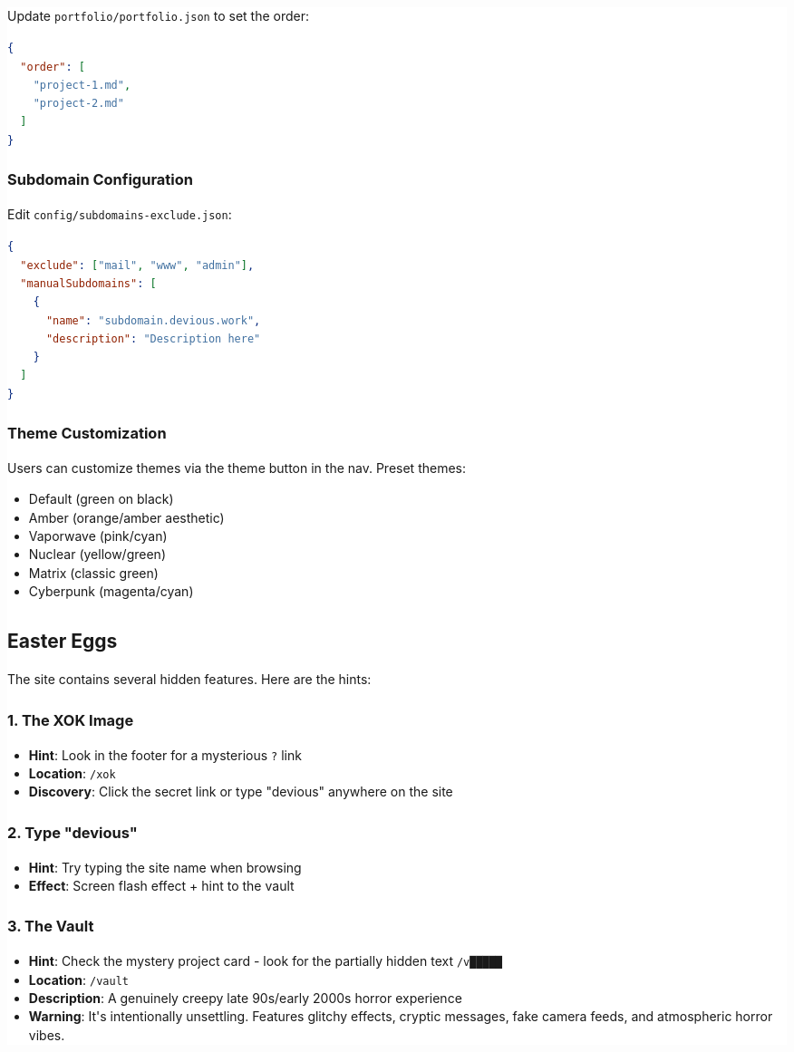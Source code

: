 ```markdown
```

Update `portfolio/portfolio.json` to set the order:

```json
{
  "order": [
    "project-1.md",
    "project-2.md"
  ]
}
```

### Subdomain Configuration

Edit `config/subdomains-exclude.json`:

```json
{
  "exclude": ["mail", "www", "admin"],
  "manualSubdomains": [
    {
      "name": "subdomain.devious.work",
      "description": "Description here"
    }
  ]
}
```

### Theme Customization

Users can customize themes via the theme button in the nav. Preset themes:
- Default (green on black)
- Amber (orange/amber aesthetic)
- Vaporwave (pink/cyan)
- Nuclear (yellow/green)
- Matrix (classic green)
- Cyberpunk (magenta/cyan)

## Easter Eggs

The site contains several hidden features. Here are the hints:

### 1. The XOK Image
- **Hint**: Look in the footer for a mysterious `?` link
- **Location**: `/xok`
- **Discovery**: Click the secret link or type "devious" anywhere on the site

### 2. Type "devious"
- **Hint**: Try typing the site name when browsing
- **Effect**: Screen flash effect + hint to the vault

### 3. The Vault
- **Hint**: Check the mystery project card - look for the partially hidden text `/v█████`
- **Location**: `/vault`
- **Description**: A genuinely creepy late 90s/early 2000s horror experience
- **Warning**: It's intentionally unsettling. Features glitchy effects, cryptic messages, fake camera feeds, and atmospheric horror vibes.
